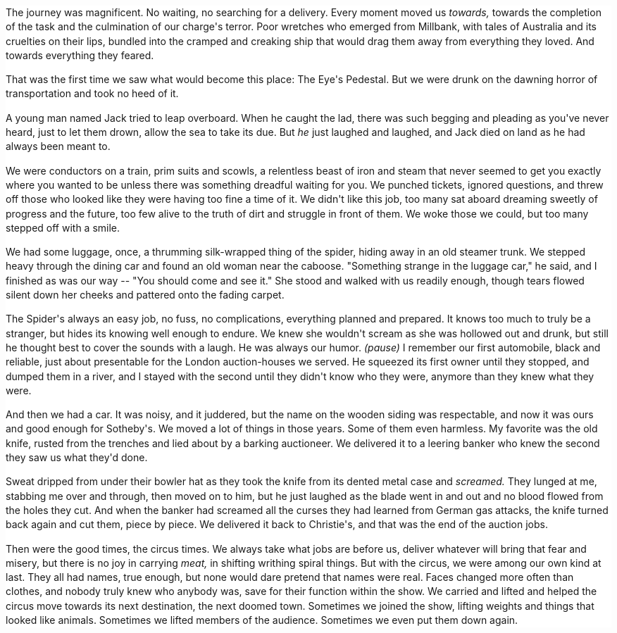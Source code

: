 The journey was magnificent. No waiting, no searching for a delivery. Every moment moved us *towards,* towards the completion of the task and the culmination of our charge's terror. Poor wretches who emerged from Millbank, with tales of Australia and its cruelties on their lips, bundled into the cramped and creaking ship that would drag them away from everything they loved. And towards everything they feared.

That was the first time we saw what would become this place: The Eye's Pedestal. But we were drunk on the dawning horror of transportation and took no heed of it.

A young man named Jack tried to leap overboard. When he caught the lad, there was such begging and pleading as you've never heard, just to let them drown, allow the sea to take its due. But *he* just laughed and laughed, and Jack died on land as he had always been meant to.

We were conductors on a train, prim suits and scowls, a relentless beast of iron and steam that never seemed to get you exactly where you wanted to be unless there was something dreadful waiting for you. We punched tickets, ignored questions, and threw off those who looked like they were having too fine a time of it. We didn't like this job, too many sat aboard dreaming sweetly of progress and the future, too few alive to the truth of dirt and struggle in front of them. We woke those we could, but too many stepped off with a smile.

We had some luggage, once, a thrumming silk-wrapped thing of the spider, hiding away in an old steamer trunk. We stepped heavy through the dining car and found an old woman near the caboose. "Something strange in the luggage car," he said, and I finished as was our way -- "You should come and see it." She stood and walked with us readily enough, though tears flowed silent down her cheeks and pattered onto the fading carpet.

The Spider's always an easy job, no fuss, no complications, everything planned and prepared. It knows too much to truly be a stranger, but hides its knowing well enough to endure. We knew she wouldn't scream as she was hollowed out and drunk, but still he thought best to cover the sounds with a laugh. He was always our humor. _(pause)_ I remember our first automobile, black and reliable, just about presentable for the London auction-houses we served. He squeezed its first owner until they stopped, and dumped them in a river, and I stayed with the second until they didn't know who they were, anymore than they knew what they were.

And then we had a car. It was noisy, and it juddered, but the name on the wooden siding was respectable, and now it was ours and good enough for Sotheby's. We moved a lot of things in those years. Some of them even harmless. My favorite was the old knife, rusted from the trenches and lied about by a barking auctioneer. We delivered it to a leering banker who knew the second they saw us what they'd done.

Sweat dripped from under their bowler hat as they took the knife from its dented metal case and *screamed.* They lunged at me, stabbing me over and through, then moved on to him, but he just laughed as the blade went in and out and no blood flowed from the holes they cut. And when the banker had screamed all the curses they had learned from German gas attacks, the knife turned back again and cut them, piece by piece. We delivered it back to Christie's, and that was the end of the auction jobs.

Then were the good times, the circus times. We always take what jobs are before us, deliver whatever will bring that fear and misery, but there is no joy in carrying *meat,* in shifting writhing spiral things. But with the circus, we were among our own kind at last. They all had names, true enough, but none would dare pretend that names were real. Faces changed more often than clothes, and nobody truly knew who anybody was, save for their function within the show. We carried and lifted and helped the circus move towards its next destination, the next doomed town. Sometimes we joined the show, lifting weights and things that looked like animals. Sometimes we lifted members of the audience. Sometimes we even put them down again.
